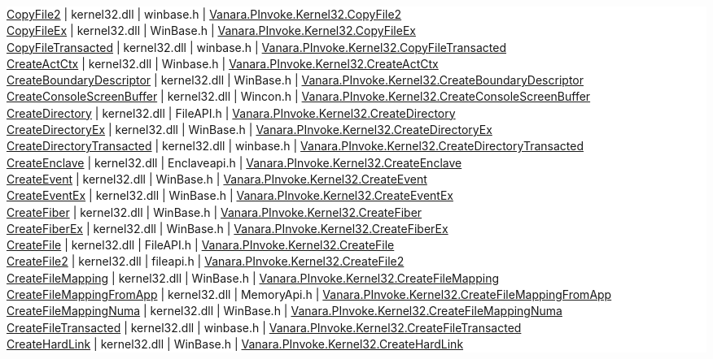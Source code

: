 [CopyFile2](https://www.google.com/search?num=5&q=CopyFile2+site%3Adocs.microsoft.com) | kernel32.dll | winbase.h | [Vanara.PInvoke.Kernel32.CopyFile2](https://github.com/dahall/Vanara/search?l=C%23&q=CopyFile2)  
[CopyFileEx](https://www.google.com/search?num=5&q=CopyFileExA+site%3Adocs.microsoft.com) | kernel32.dll | WinBase.h | [Vanara.PInvoke.Kernel32.CopyFileEx](https://github.com/dahall/Vanara/search?l=C%23&q=CopyFileEx)  
[CopyFileTransacted](https://www.google.com/search?num=5&q=CopyFileTransactedA+site%3Adocs.microsoft.com) | kernel32.dll | winbase.h | [Vanara.PInvoke.Kernel32.CopyFileTransacted](https://github.com/dahall/Vanara/search?l=C%23&q=CopyFileTransacted)  
[CreateActCtx](https://www.google.com/search?num=5&q=CreateActCtxA+site%3Adocs.microsoft.com) | kernel32.dll | Winbase.h | [Vanara.PInvoke.Kernel32.CreateActCtx](https://github.com/dahall/Vanara/search?l=C%23&q=CreateActCtx)  
[CreateBoundaryDescriptor](https://www.google.com/search?num=5&q=CreateBoundaryDescriptorA+site%3Adocs.microsoft.com) | kernel32.dll | WinBase.h | [Vanara.PInvoke.Kernel32.CreateBoundaryDescriptor](https://github.com/dahall/Vanara/search?l=C%23&q=CreateBoundaryDescriptor)  
[CreateConsoleScreenBuffer](https://www.google.com/search?num=5&q=CreateConsoleScreenBuffer+site%3Adocs.microsoft.com) | kernel32.dll | Wincon.h | [Vanara.PInvoke.Kernel32.CreateConsoleScreenBuffer](https://github.com/dahall/Vanara/search?l=C%23&q=CreateConsoleScreenBuffer)  
[CreateDirectory](https://www.google.com/search?num=5&q=CreateDirectoryA+site%3Adocs.microsoft.com) | kernel32.dll | FileAPI.h | [Vanara.PInvoke.Kernel32.CreateDirectory](https://github.com/dahall/Vanara/search?l=C%23&q=CreateDirectory)  
[CreateDirectoryEx](https://www.google.com/search?num=5&q=CreateDirectoryExA+site%3Adocs.microsoft.com) | kernel32.dll | WinBase.h | [Vanara.PInvoke.Kernel32.CreateDirectoryEx](https://github.com/dahall/Vanara/search?l=C%23&q=CreateDirectoryEx)  
[CreateDirectoryTransacted](https://www.google.com/search?num=5&q=CreateDirectoryTransactedA+site%3Adocs.microsoft.com) | kernel32.dll | winbase.h | [Vanara.PInvoke.Kernel32.CreateDirectoryTransacted](https://github.com/dahall/Vanara/search?l=C%23&q=CreateDirectoryTransacted)  
[CreateEnclave](https://www.google.com/search?num=5&q=CreateEnclave+site%3Adocs.microsoft.com) | kernel32.dll | Enclaveapi.h | [Vanara.PInvoke.Kernel32.CreateEnclave](https://github.com/dahall/Vanara/search?l=C%23&q=CreateEnclave)  
[CreateEvent](https://www.google.com/search?num=5&q=CreateEventA+site%3Adocs.microsoft.com) | kernel32.dll | WinBase.h | [Vanara.PInvoke.Kernel32.CreateEvent](https://github.com/dahall/Vanara/search?l=C%23&q=CreateEvent)  
[CreateEventEx](https://www.google.com/search?num=5&q=CreateEventExA+site%3Adocs.microsoft.com) | kernel32.dll | WinBase.h | [Vanara.PInvoke.Kernel32.CreateEventEx](https://github.com/dahall/Vanara/search?l=C%23&q=CreateEventEx)  
[CreateFiber](https://www.google.com/search?num=5&q=CreateFiber+site%3Adocs.microsoft.com) | kernel32.dll | WinBase.h | [Vanara.PInvoke.Kernel32.CreateFiber](https://github.com/dahall/Vanara/search?l=C%23&q=CreateFiber)  
[CreateFiberEx](https://www.google.com/search?num=5&q=CreateFiberEx+site%3Adocs.microsoft.com) | kernel32.dll | WinBase.h | [Vanara.PInvoke.Kernel32.CreateFiberEx](https://github.com/dahall/Vanara/search?l=C%23&q=CreateFiberEx)  
[CreateFile](https://www.google.com/search?num=5&q=CreateFileA+site%3Adocs.microsoft.com) | kernel32.dll | FileAPI.h | [Vanara.PInvoke.Kernel32.CreateFile](https://github.com/dahall/Vanara/search?l=C%23&q=CreateFile)  
[CreateFile2](https://www.google.com/search?num=5&q=CreateFile2+site%3Adocs.microsoft.com) | kernel32.dll | fileapi.h | [Vanara.PInvoke.Kernel32.CreateFile2](https://github.com/dahall/Vanara/search?l=C%23&q=CreateFile2)  
[CreateFileMapping](https://www.google.com/search?num=5&q=CreateFileMappingA+site%3Adocs.microsoft.com) | kernel32.dll | WinBase.h | [Vanara.PInvoke.Kernel32.CreateFileMapping](https://github.com/dahall/Vanara/search?l=C%23&q=CreateFileMapping)  
[CreateFileMappingFromApp](https://www.google.com/search?num=5&q=CreateFileMappingFromApp+site%3Adocs.microsoft.com) | kernel32.dll | MemoryApi.h | [Vanara.PInvoke.Kernel32.CreateFileMappingFromApp](https://github.com/dahall/Vanara/search?l=C%23&q=CreateFileMappingFromApp)  
[CreateFileMappingNuma](https://www.google.com/search?num=5&q=CreateFileMappingNumaA+site%3Adocs.microsoft.com) | kernel32.dll | WinBase.h | [Vanara.PInvoke.Kernel32.CreateFileMappingNuma](https://github.com/dahall/Vanara/search?l=C%23&q=CreateFileMappingNuma)  
[CreateFileTransacted](https://www.google.com/search?num=5&q=CreateFileTransactedA+site%3Adocs.microsoft.com) | kernel32.dll | winbase.h | [Vanara.PInvoke.Kernel32.CreateFileTransacted](https://github.com/dahall/Vanara/search?l=C%23&q=CreateFileTransacted)  
[CreateHardLink](https://www.google.com/search?num=5&q=CreateHardLinkA+site%3Adocs.microsoft.com) | kernel32.dll | WinBase.h | [Vanara.PInvoke.Kernel32.CreateHardLink](https://github.com/dahall/Vanara/search?l=C%23&q=CreateHardLink)  